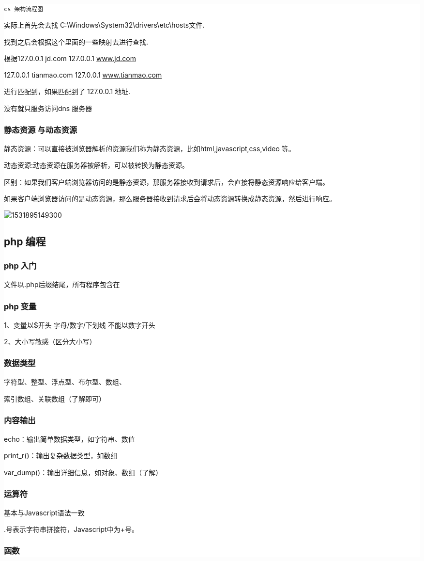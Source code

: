 ``` cs 架构流程图 ```

实际上首先会去找  C:\Windows\System32\drivers\etc\hosts文件.

找到之后会根据这个里面的一些映射去进行查找.

根据127.0.0.1       jd.com
127.0.0.1       www.jd.com

127.0.0.1       tianmao.com
127.0.0.1       www.tianmao.com

进行匹配到，如果匹配到了 127.0.0.1 地址.

没有就只服务访问dns 服务器



### 静态资源 与动态资源

静态资源：可以直接被浏览器解析的资源我们称为静态资源，比如html,javascript,css,video 等。

动态资源:动态资源在服务器被解析，可以被转换为静态资源。 

区别：如果我们客户端浏览器访问的是静态资源，那服务器接收到请求后，会直接将静态资源响应给客户端。

如果客户端浏览器访问的是动态资源，那么服务器接收到请求后会将动态资源转换成静态资源，然后进行响应。

![1531895149300](./img/1531895149300.png)

## php 编程

### php 入门

文件以.php后缀结尾，所有程序包含在

### php 变量

1、变量以$开头 字母/数字/下划线 不能以数字开头

2、大小写敏感（区分大小写）

### 数据类型

字符型、整型、浮点型、布尔型、数组、

索引数组、关联数组（了解即可）

### 内容输出

echo：输出简单数据类型，如字符串、数值

print_r()：输出复杂数据类型，如数组

var_dump()：输出详细信息，如对象、数组（了解）

### 运算符

基本与Javascript语法一致

.号表示字符串拼接符，Javascript中为+号。

### 函数

```